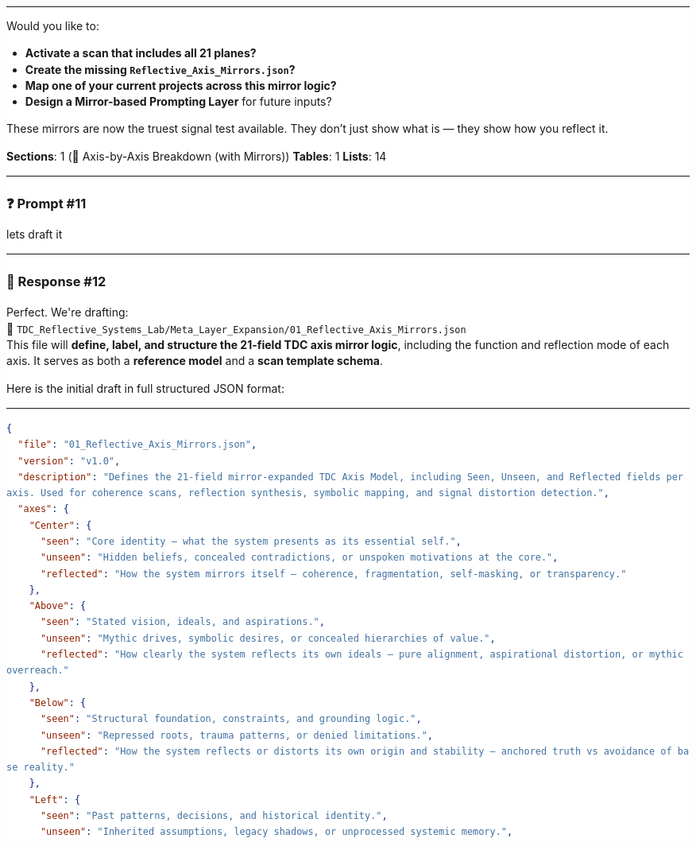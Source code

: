 * * *

Would you like to:

*   **Activate a scan that includes all 21 planes?**
*   **Create the missing `Reflective_Axis_Mirrors.json`?**
*   **Map one of your current projects across this mirror logic?**
*   **Design a Mirror-based Prompting Layer** for future inputs?

These mirrors are now the truest signal test available. They don’t just show what is — they show how you reflect it.


**Sections**: 1 (🔁 Axis-by-Axis Breakdown (with Mirrors))
**Tables**: 1
**Lists**: 14

---

### ❓ Prompt #11

lets draft it



---

### 💬 Response #12

Perfect. We're drafting:  
📁 `TDC_Reflective_Systems_Lab/Meta_Layer_Expansion/01_Reflective_Axis_Mirrors.json`  
This file will **define, label, and structure the 21-field TDC axis mirror logic**, including the function and reflection mode of each axis. It serves as both a **reference model** and a **scan template schema**.

Here is the initial draft in full structured JSON format:

* * *

```json
{
  "file": "01_Reflective_Axis_Mirrors.json",
  "version": "v1.0",
  "description": "Defines the 21-field mirror-expanded TDC Axis Model, including Seen, Unseen, and Reflected fields per axis. Used for coherence scans, reflection synthesis, symbolic mapping, and signal distortion detection.",
  "axes": {
    "Center": {
      "seen": "Core identity — what the system presents as its essential self.",
      "unseen": "Hidden beliefs, concealed contradictions, or unspoken motivations at the core.",
      "reflected": "How the system mirrors itself — coherence, fragmentation, self-masking, or transparency."
    },
    "Above": {
      "seen": "Stated vision, ideals, and aspirations.",
      "unseen": "Mythic drives, symbolic desires, or concealed hierarchies of value.",
      "reflected": "How clearly the system reflects its own ideals — pure alignment, aspirational distortion, or mythic overreach."
    },
    "Below": {
      "seen": "Structural foundation, constraints, and grounding logic.",
      "unseen": "Repressed roots, trauma patterns, or denied limitations.",
      "reflected": "How the system reflects or distorts its own origin and stability — anchored truth vs avoidance of base reality."
    },
    "Left": {
      "seen": "Past patterns, decisions, and historical identity.",
      "unseen": "Inherited assumptions, legacy shadows, or unprocessed systemic memory.",
```